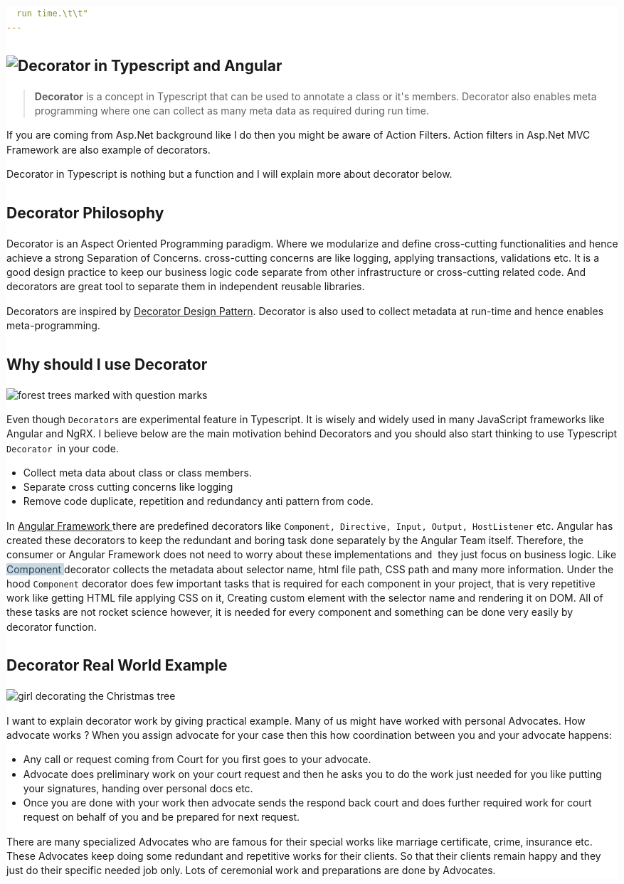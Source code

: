 ```yaml
  run time.\t\t"
---
```

<h2><img class="alignnone size-full wp-image-921" src="{{ site.baseurl }}/assets/2018/12/decorator-in-typescript-and-Angular.jpg" alt="Decorator in Typescript and Angular" width="750" height="501" /></h2>
<blockquote><p><strong>Decorator</strong> is a concept in Typescript that can be used to annotate a class or it's members. Decorator also enables meta programming where one can collect as many meta data as required during run time.</p></blockquote>
<p>If you are coming from Asp.Net background like I do then you might be aware of Action Filters. Action filters in Asp.Net MVC Framework are also example of decorators.</p>
<p>Decorator in Typescript is nothing but a function and I will explain more about decorator below.</p>
<h2>Decorator Philosophy</h2>
<p>Decorator is an Aspect Oriented Programming paradigm. Where we modularize and define cross-cutting functionalities and hence achieve a strong Separation of Concerns. cross-cutting concerns are like logging, applying transactions, validations etc. It is a good design practice to keep our business logic code separate from other infrastructure or cross-cutting related code. And decorators are great tool to separate them in independent reusable libraries.</p>
<p>Decorators are inspired by <a href="https://en.wikipedia.org/wiki/Decorator_pattern" target="_blank" rel="noopener noreferrer">Decorator Design Pattern</a>. Decorator is also used to collect metadata at run-time and hence enables meta-programming.</p>
<h2>Why should I use Decorator</h2>
<p><img src="{{ site.baseurl }}/assets/2018/12/photo-1458419948946-19fb2cc296af?ixlib=rb-1.2.1&amp;ixid=eyJhcHBfaWQiOjEyMDd9&amp;dpr=1&amp;auto=format&amp;fit=crop&amp;w=1000&amp;q=80&amp;cs=tinysrgb" alt="forest trees marked with question marks" /></p>
<p>Even though <code>Decorators</code> are experimental feature in Typescript. It is wisely and widely used in many JavaScript frameworks like Angular and NgRX. I believe below are the main motivation behind Decorators and you should also start thinking to use Typescript <code>Decorator&nbsp;</code>in your code.</p>
<ul>
<li>Collect meta data about class or class members.</li>
<li>Separate cross cutting concerns like logging</li>
<li>Remove code duplicate, repetition and redundancy anti pattern from code.</li>
</ul>
<p>In <a href="https://angular.io/" target="_blank" rel="noopener noreferrer">Angular Framework </a>there are predefined decorators like <code>Component, Directive, Input, Output, HostListener</code>&nbsp;etc. Angular has created these decorators to keep the redundant and boring task done separately by the Angular Team itself. Therefore, the consumer or Angular Framework does not need to worry about these implementations and&nbsp; they just focus on business logic. Like <span style="color: #2e4453; font-family: Monaco, Consolas, Andale Mono, DejaVu Sans Mono, Courier 10 Pitch, Courier, monospace;"><span style="background-color: #c8d7e1;">Component&nbsp;</span></span>decorator collects the metadata about selector name, html file path, CSS path and many more information. Under the hood <code>Component</code>&nbsp;decorator does few important tasks that is required for each component in your project, that is very repetitive work like getting HTML file applying CSS on it, Creating custom element with the selector name and rendering it on DOM. All of these tasks are not rocket science however, it is needed for every component and something can be done very easily by decorator function.</p>
<h2>Decorator Real World Example</h2>
<p><img src="{{ site.baseurl }}/assets/2018/12/photo-1512373374262-e0f6da31389f?ixlib=rb-1.2.1&amp;ixid=eyJhcHBfaWQiOjEyMDd9&amp;dpr=1&amp;auto=format&amp;fit=crop&amp;w=1000&amp;q=80&amp;cs=tinysrgb" alt="girl decorating the Christmas tree" /></p>
<p>I want to explain decorator work by giving practical example. Many of us might have worked with personal Advocates. How advocate works ? When you assign advocate for your case then this how coordination between you and your advocate happens:</p>
<ul>
<li>Any call or request coming from Court for you first goes to your advocate.</li>
<li>Advocate does preliminary work on your court request and then he asks you to do the work just needed for you like putting your signatures, handing over personal docs etc.</li>
<li>Once you are done with your work then advocate sends the respond back court and does further required work for court request on behalf of you and be prepared for next request.</li>
</ul>
<p>There are many specialized Advocates who are famous for their special works like marriage certificate, crime, insurance etc. These Advocates keep doing some redundant and repetitive works for their clients. So that their clients remain happy and they just do their specific needed job only. Lots of ceremonial work and preparations are done by Advocates.</p>